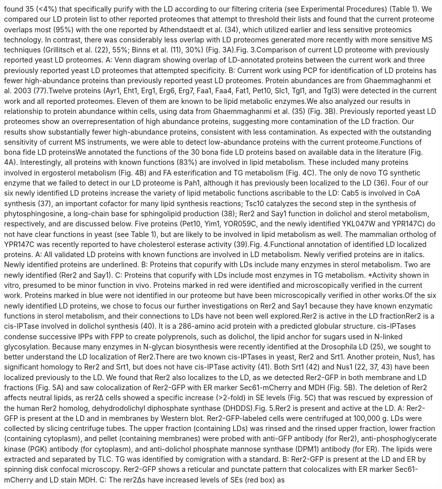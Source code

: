 found 35 (<4%) that specifically purify with the LD according to our filtering criteria (see Experimental Procedures) (Table 1). We compared our LD protein list to other reported proteomes that attempt to threshold their lists and found that the current proteome overlaps most (95%) with the one reported by Athendstaedt et al. (34), which utilized earlier and less sensitive proteomics technology. In contrast, there was considerably less overlap with LD proteomes generated more recently with more sensitive MS techniques (Grillitsch et al. (22), 55%; Binns et al. (11), 30%) (Fig. 3A).Fig. 3.Comparison of current LD proteome with previously reported yeast LD proteomes. A: Venn diagram showing overlap of LD-annotated proteins between the current work and three previously reported yeast LD proteomes that attempted specificity. B: Current work using PCP for identification of LD proteins has fewer high-abundance proteins than previously reported yeast LD proteomes. Protein abundances are from Ghaemmaghanmi et al. 2003 (77).Twelve proteins (Ayr1, Eht1, Erg1, Erg6, Erg7, Faa1, Faa4, Fat1, Pet10, Slc1, Tgl1, and Tgl3) were detected in the current work and all reported proteomes. Eleven of them are known to be lipid metabolic enzymes.We also analyzed our results in relationship to protein abundance within cells, using data from Ghaemmaghanmi et al. (35) (Fig. 3B). Previously reported yeast LD proteomes show an overrepresentation of high abundance proteins, suggesting more contamination of the LD fraction. Our results show substantially fewer high-abundance proteins, consistent with less contamination. As expected with the outstanding sensitivity of current MS instruments, we were able to detect low-abundance proteins with the current proteome.Functions of bona fide LD proteinsWe annotated the functions of the 30 bona fide LD proteins based on available data in the literature (Fig. 4A). Interestingly, all proteins with known functions (83%) are involved in lipid metabolism. These included many proteins involved in ergosterol metabolism (Fig. 4B) and FA esterification and TG metabolism (Fig. 4C). The only de novo TG synthetic enzyme that we failed to detect in our LD proteome is Pah1, although it has previously been localized to the LD (36). Four of our six newly identified LD proteins increase the variety of lipid metabolic functions ascribable to the LD: Cab5 is involved in CoA synthesis (37), an important cofactor for many lipid synthesis reactions; Tsc10 catalyzes the second step in the synthesis of phytosphingosine, a long-chain base for sphingolipid production (38); Rer2 and Say1 function in dolichol and sterol metabolism, respectively, and are discussed below. Five proteins (Pet10, Yim1, YOR059C, and the newly identified YKL047W and YPR147C) do not have clear functions in yeast (see Table 1), but are likely to be involved in lipid metabolism as well. The mammalian ortholog of YPR147C was recently reported to have cholesterol esterase activity (39).Fig. 4.Functional annotation of identified LD localized proteins. A: All validated LD proteins with known functions are involved in LD metabolism. Newly verified proteins are in italics. Newly identified proteins are underlined. B: Proteins that copurify with LDs include many enzymes in sterol metabolism. Two are newly identified (Rer2 and Say1). C: Proteins that copurify with LDs include most enzymes in TG metabolism. *Activity shown in vitro, presumed to be minor function in vivo. Proteins marked in red were identified and microscopically verified in the current work. Proteins marked in blue were not identified in our proteome but have been microscopically verified in other works.Of the six newly identified LD proteins, we chose to focus our further investigations on Rer2 and Say1 because they have known enzymatic functions in sterol metabolism, and their connections to LDs have not been well explored.Rer2 is active in the LD fractionRer2 is a cis-IPTase involved in dolichol synthesis (40). It is a 286-amino acid protein with a predicted globular structure. cis-IPTases condense successive IPPs with FPP to create polyprenols, such as dolichol, the lipid anchor for sugars used in N-linked glycosylation. Because many enzymes in N-glycan biosynthesis were recently identified at the Drosophila LD (25), we sought to better understand the LD localization of Rer2.There are two known cis-IPTases in yeast, Rer2 and Srt1. Another protein, Nus1, has significant homology to Rer2 and Srt1, but does not have cis-IPTase activity (41). Both Srt1 (42) and Nus1 (22, 37, 43) have been localized previously to the LD. We found that Rer2 also localizes to the LD, as we detected Rer2-GFP in both membrane and LD fractions (Fig. 5A) and saw colocalization of Rer2-GFP with ER marker Sec61-mCherry and MDH (Fig. 5B). The deletion of Rer2 affects neutral lipids, as rer2Δ cells showed a specific increase (>2-fold) in SE levels (Fig. 5C) that was rescued by expression of the human Rer2 homolog, dehydrodolichyl diphosphate synthase (DHDDS).Fig. 5.Rer2 is present and active at the LD. A: Rer2-GFP is present at the LD and in membranes by Western blot. Rer2-GFP-labeled cells were centrifuged at 100,000 g. LDs were collected by slicing centrifuge tubes. The upper fraction (containing LDs) was rinsed and the rinsed upper fraction, lower fraction (containing cytoplasm), and pellet (containing membranes) were probed with anti-GFP antibody (for Rer2), anti-phosphoglycerate kinase (PGK) antibody (for cytoplasm), and anti-dolichol phosphate mannose synthase (DPM1) antibody (for ER). The lipids were extracted and separated by TLC. TG was identified by comigration with a standard. B: Rer2-GFP is present at the LD and ER by spinning disk confocal microscopy. Rer2-GFP shows a reticular and punctate pattern that colocalizes with ER marker Sec61-mCherry and LD stain MDH. C: The rer2Δs have increased levels of SEs (red box) as